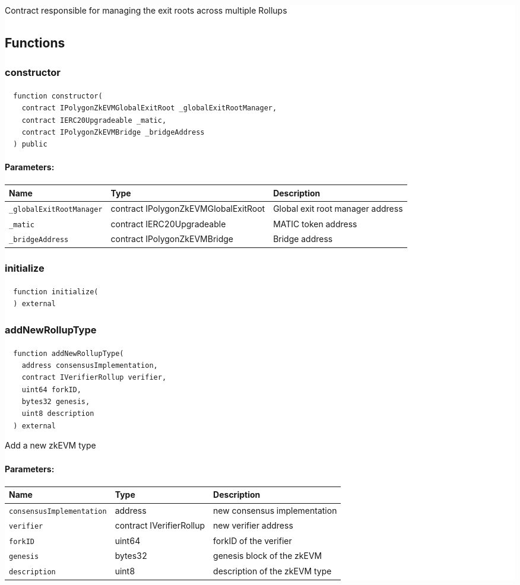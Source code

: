 Contract responsible for managing the exit roots across multiple Rollups


## Functions
### constructor
```solidity
  function constructor(
    contract IPolygonZkEVMGlobalExitRoot _globalExitRootManager,
    contract IERC20Upgradeable _matic,
    contract IPolygonZkEVMBridge _bridgeAddress
  ) public
```


#### Parameters:
| Name | Type | Description                                                          |
| :--- | :--- | :------------------------------------------------------------------- |
|`_globalExitRootManager` | contract IPolygonZkEVMGlobalExitRoot | Global exit root manager address
|`_matic` | contract IERC20Upgradeable | MATIC token address
|`_bridgeAddress` | contract IPolygonZkEVMBridge | Bridge address

### initialize
```solidity
  function initialize(
  ) external
```




### addNewRollupType
```solidity
  function addNewRollupType(
    address consensusImplementation,
    contract IVerifierRollup verifier,
    uint64 forkID,
    bytes32 genesis,
    uint8 description
  ) external
```
Add a new zkEVM type


#### Parameters:
| Name | Type | Description                                                          |
| :--- | :--- | :------------------------------------------------------------------- |
|`consensusImplementation` | address | new consensus implementation
|`verifier` | contract IVerifierRollup | new verifier address
|`forkID` | uint64 | forkID of the verifier
|`genesis` | bytes32 | genesis block of the zkEVM
|`description` | uint8 | description of the zkEVM type
